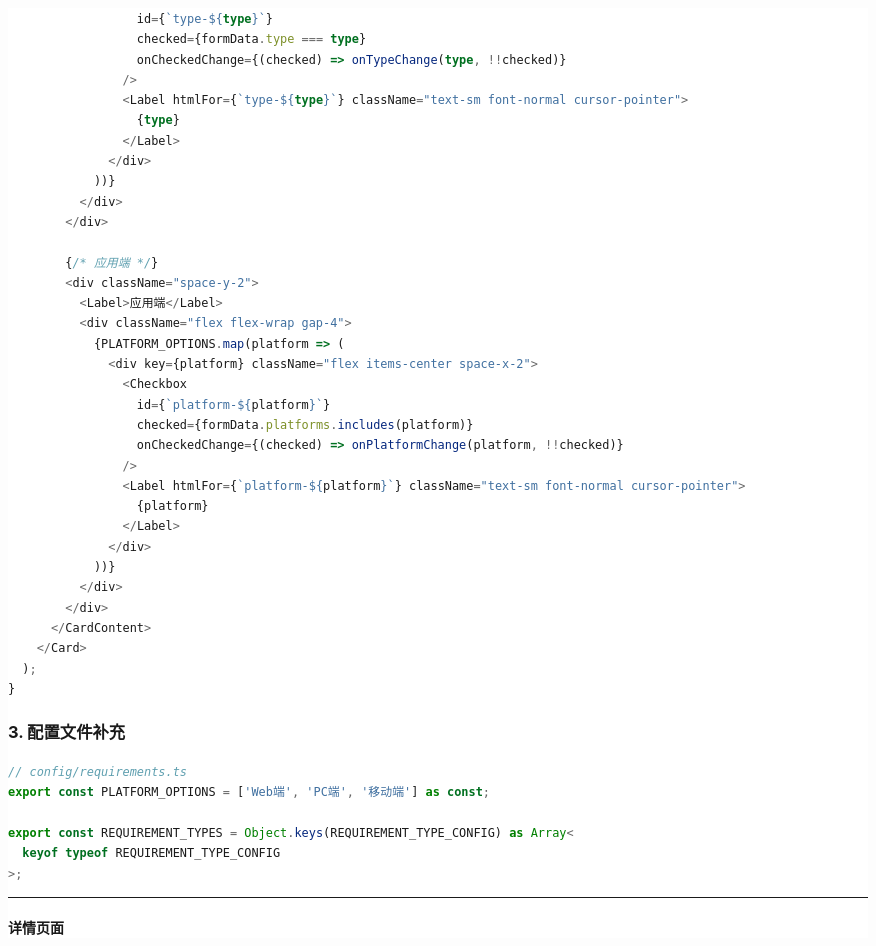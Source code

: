 ```typescript
                  id={`type-${type}`}
                  checked={formData.type === type}
                  onCheckedChange={(checked) => onTypeChange(type, !!checked)}
                />
                <Label htmlFor={`type-${type}`} className="text-sm font-normal cursor-pointer">
                  {type}
                </Label>
              </div>
            ))}
          </div>
        </div>

        {/* 应用端 */}
        <div className="space-y-2">
          <Label>应用端</Label>
          <div className="flex flex-wrap gap-4">
            {PLATFORM_OPTIONS.map(platform => (
              <div key={platform} className="flex items-center space-x-2">
                <Checkbox
                  id={`platform-${platform}`}
                  checked={formData.platforms.includes(platform)}
                  onCheckedChange={(checked) => onPlatformChange(platform, !!checked)}
                />
                <Label htmlFor={`platform-${platform}`} className="text-sm font-normal cursor-pointer">
                  {platform}
                </Label>
              </div>
            ))}
          </div>
        </div>
      </CardContent>
    </Card>
  );
}
```

### 3. 配置文件补充

```typescript
// config/requirements.ts
export const PLATFORM_OPTIONS = ['Web端', 'PC端', '移动端'] as const;

export const REQUIREMENT_TYPES = Object.keys(REQUIREMENT_TYPE_CONFIG) as Array<
  keyof typeof REQUIREMENT_TYPE_CONFIG
>;
```

---

#### 详情页面
